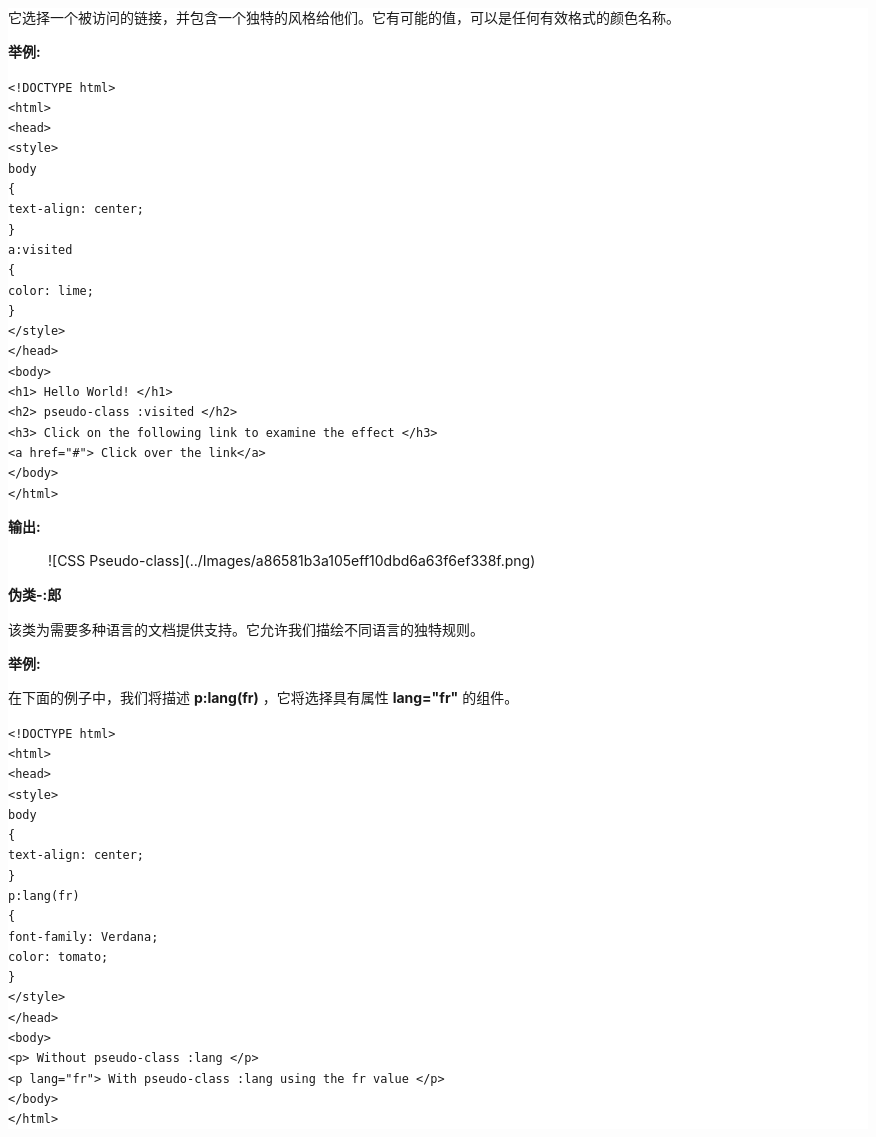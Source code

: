 它选择一个被访问的链接，并包含一个独特的风格给他们。它有可能的值，可以是任何有效格式的颜色名称。

**举例:**

```
<!DOCTYPE html>  
<html>  
<head>  
<style>  
body
{ 
text-align: center; 
} 
a:visited
{  
color: lime;  
}   
</style>  
</head>  
<body>  
<h1> Hello World! </h1>  
<h2> pseudo-class :visited </h2>  
<h3> Click on the following link to examine the effect </h3> 
<a href="#"> Click over the link</a> 
</body>  
</html> 
```

**输出:**

<figure class="wp-block-image size-large">![CSS Pseudo-class](../Images/a86581b3a105eff10dbd6a63f6ef338f.png)</figure>

**伪类-:郎**

该类为需要多种语言的文档提供支持。它允许我们描绘不同语言的独特规则。

**举例:**

在下面的例子中，我们将描述 **p:lang(fr)** ，它将选择具有属性 **lang="fr"** 的组件。

```
<!DOCTYPE html>  
<html>  
<head>  
<style>  
body
{ 
text-align: center; 
} 
p:lang(fr)
{
font-family: Verdana;  
color: tomato;  
}   
</style>  
</head>  
<body>   
<p> Without pseudo-class :lang </p>  
<p lang="fr"> With pseudo-class :lang using the fr value </p> 
</body>  
</html> 
```
